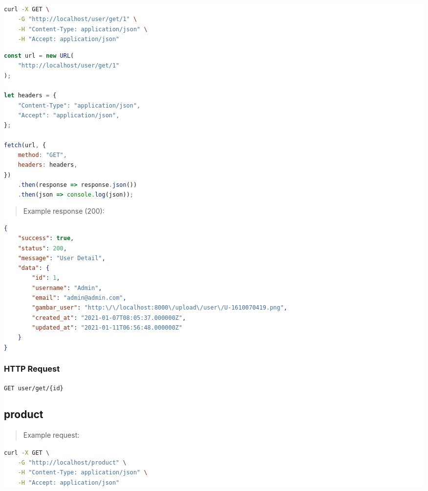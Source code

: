 ```bash
curl -X GET \
    -G "http://localhost/user/get/1" \
    -H "Content-Type: application/json" \
    -H "Accept: application/json"
```

```javascript
const url = new URL(
    "http://localhost/user/get/1"
);

let headers = {
    "Content-Type": "application/json",
    "Accept": "application/json",
};

fetch(url, {
    method: "GET",
    headers: headers,
})
    .then(response => response.json())
    .then(json => console.log(json));
```


> Example response (200):

```json
{
    "success": true,
    "status": 200,
    "message": "User Detail",
    "data": {
        "id": 1,
        "username": "Admin",
        "email": "admin@admin.com",
        "gambar_user": "http:\/\/localhost:8000\/upload\/user\/U-1610070419.png",
        "created_at": "2021-01-07T08:05:37.000000Z",
        "updated_at": "2021-01-11T06:56:48.000000Z"
    }
}
```

### HTTP Request
`GET user/get/{id}`





## product
> Example request:

```bash
curl -X GET \
    -G "http://localhost/product" \
    -H "Content-Type: application/json" \
    -H "Accept: application/json"
```
